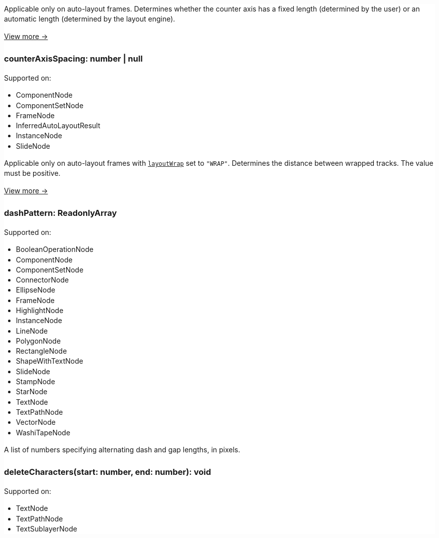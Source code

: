 Applicable only on auto-layout frames. Determines whether the counter axis has a fixed length (determined by the user) or an automatic length (determined by the layout engine).

[View more →](/plugin-docs/api/properties/nodes-counteraxissizingmode/)

### counterAxisSpacing: number | null

 Supported on:

- ComponentNode
- ComponentSetNode
- FrameNode
- InferredAutoLayoutResult
- InstanceNode
- SlideNode

Applicable only on auto-layout frames with [`layoutWrap`](/plugin-docs/api/properties/nodes-layoutwrap/)
 set to `"WRAP"`. Determines the distance between wrapped tracks. The value must be positive.

[View more →](/plugin-docs/api/properties/nodes-counteraxisspacing/)

### dashPattern: ReadonlyArray

 Supported on:

- BooleanOperationNode
- ComponentNode
- ComponentSetNode
- ConnectorNode
- EllipseNode
- FrameNode
- HighlightNode
- InstanceNode
- LineNode
- PolygonNode
- RectangleNode
- ShapeWithTextNode
- SlideNode
- StampNode
- StarNode
- TextNode
- TextPathNode
- VectorNode
- WashiTapeNode

A list of numbers specifying alternating dash and gap lengths, in pixels.

### deleteCharacters(start: number, end: number): void

 Supported on:

- TextNode
- TextPathNode
- TextSublayerNode
